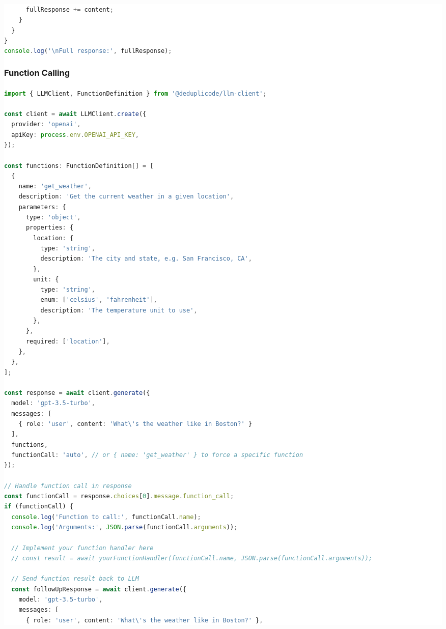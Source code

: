 ```typescript
      fullResponse += content;
    }
  }
}
console.log('\nFull response:', fullResponse);
```

### Function Calling

```typescript
import { LLMClient, FunctionDefinition } from '@deduplicode/llm-client';

const client = await LLMClient.create({
  provider: 'openai',
  apiKey: process.env.OPENAI_API_KEY,
});

const functions: FunctionDefinition[] = [
  {
    name: 'get_weather',
    description: 'Get the current weather in a given location',
    parameters: {
      type: 'object',
      properties: {
        location: {
          type: 'string',
          description: 'The city and state, e.g. San Francisco, CA',
        },
        unit: {
          type: 'string',
          enum: ['celsius', 'fahrenheit'],
          description: 'The temperature unit to use',
        },
      },
      required: ['location'],
    },
  },
];

const response = await client.generate({
  model: 'gpt-3.5-turbo',
  messages: [
    { role: 'user', content: 'What\'s the weather like in Boston?' }
  ],
  functions,
  functionCall: 'auto', // or { name: 'get_weather' } to force a specific function
});

// Handle function call in response
const functionCall = response.choices[0].message.function_call;
if (functionCall) {
  console.log('Function to call:', functionCall.name);
  console.log('Arguments:', JSON.parse(functionCall.arguments));
  
  // Implement your function handler here
  // const result = await yourFunctionHandler(functionCall.name, JSON.parse(functionCall.arguments));
  
  // Send function result back to LLM
  const followUpResponse = await client.generate({
    model: 'gpt-3.5-turbo',
    messages: [
      { role: 'user', content: 'What\'s the weather like in Boston?' },
```